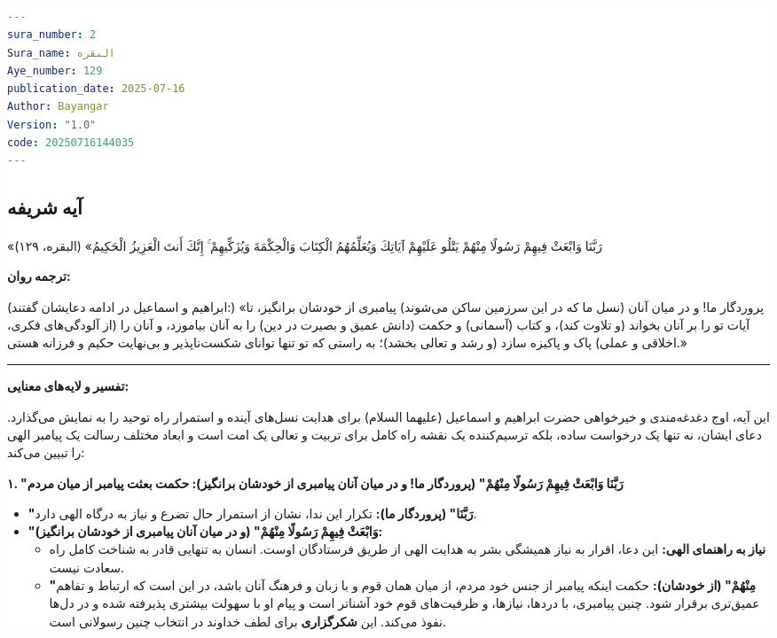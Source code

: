 ```yaml
---
sura_number: 2
Sura_name: البقره
Aye_number: 129
publication_date: 2025-07-16
Author: Bayangar
Version: "1.0"
code: 20250716144035
---
```


## آیه شریفه

«رَبَّنَا وَابْعَثْ فِيهِمْ رَسُولًا مِنْهُمْ يَتْلُو عَلَيْهِمْ آيَاتِكَ وَيُعَلِّمُهُمُ الْكِتَابَ وَالْحِكْمَةَ
وَيُزَكِّيهِمْ ۚ إِنَّكَ أَنتَ الْعَزِيزُ الْحَكِيمُ» (البقره، ۱۲۹)

**ترجمه روان:**

(ابراهیم و اسماعیل در ادامه دعایشان گفتند:) «پروردگار ما! و در میان آنان
(نسل ما که در این سرزمین ساکن می‌شوند) پیامبری از خودشان برانگیز، تا آیات
تو را بر آنان بخواند (و تلاوت کند)، و کتاب (آسمانی) و حکمت (دانش عمیق و
بصیرت در دین) را به آنان بیاموزد، و آنان را (از آلودگی‌های فکری، اخلاقی و
عملی) پاک و پاکیزه سازد (و رشد و تعالی بخشد)؛ به راستی که تو تنها توانای
شکست‌ناپذیر و بی‌نهایت حکیم و فرزانه هستی.»

------------------------------------------------------------------------

**تفسیر و لایه‌های معنایی:**

این آیه، اوج دغدغه‌مندی و خیرخواهی حضرت ابراهیم و اسماعیل (علیهما السلام)
برای هدایت نسل‌های آینده و استمرار راه توحید را به نمایش می‌گذارد. دعای
ایشان، نه تنها یک درخواست ساده، بلکه ترسیم‌کننده یک نقشه راه کامل برای
تربیت و تعالی یک امت است و ابعاد مختلف رسالت یک پیامبر الهی را تبیین
می‌کند:

**۱. "رَبَّنَا وَابْعَثْ فِيهِمْ رَسُولًا مِنْهُمْ" (پروردگار ما! و در میان آنان پیامبری
از خودشان برانگیز): حکمت بعثت پیامبر از میان مردم**

-   **"رَبَّنَا" (پروردگار ما):** تکرار این ندا، نشان از استمرار حال تضرع و
    نیاز به درگاه الهی دارد.
-   **"وَابْعَثْ فِيهِمْ رَسُولًا مِنْهُمْ" (و در میان آنان پیامبری از خودشان
    برانگیز):**
    -   **نیاز به راهنمای الهی:** این دعا، اقرار به نیاز همیشگی بشر به
        هدایت الهی از طریق فرستادگان اوست. انسان به تنهایی قادر به شناخت
        کامل راه سعادت نیست.
    -   **"مِنْهُمْ" (از خودشان):** حکمت اینکه پیامبر از جنس خود مردم، از
        میان همان قوم و با زبان و فرهنگ آنان باشد، در این است که ارتباط
        و تفاهم عمیق‌تری برقرار شود. چنین پیامبری، با دردها، نیازها، و
        ظرفیت‌های قوم خود آشناتر است و پیام او با سهولت بیشتری پذیرفته
        شده و در دل‌ها نفوذ می‌کند. این **شکرگزاری** برای لطف خداوند در
        انتخاب چنین رسولانی است.
